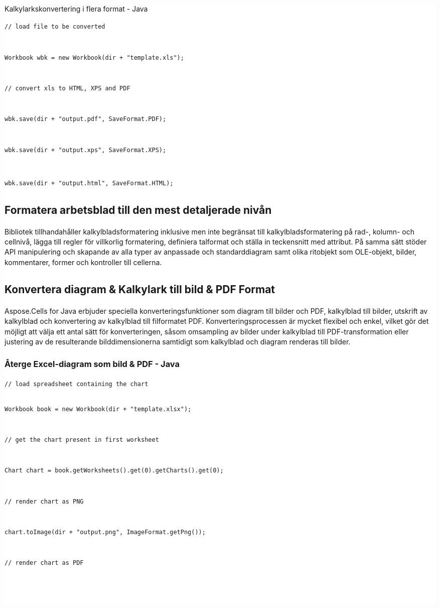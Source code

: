  Kalkylarkskonvertering i flera format - Java
     </h3>
     <pre><code class="java">// load file to be converted

Workbook wbk = new Workbook(dir + "template.xls");

// convert xls to HTML, XPS and PDF

wbk.save(dir + "output.pdf", SaveFormat.PDF);

wbk.save(dir + "output.xps", SaveFormat.XPS);

wbk.save(dir + "output.html", SaveFormat.HTML);</code></pre>
    </div>
   </div>
   <div class="col-lg-12">
    <h2 class="h2title">
 Formatera arbetsblad till den mest detaljerade nivån
    </h2>
    <p>
Bibliotek tillhandahåller kalkylbladsformatering inklusive men inte begränsat till kalkylbladsformatering på rad-, kolumn- och cellnivå, lägga till regler för villkorlig formatering, definiera talformat och ställa in teckensnitt med attribut. På samma sätt stöder API manipulering och skapande av alla typer av anpassade och standarddiagram samt olika ritobjekt som OLE-objekt, bilder, kommentarer, former och kontroller till cellerna.
    </p>
   </div>
   
   <div class="col-lg-12">
    <h2 class="h2title">
 Konvertera diagram &amp; Kalkylark till bild &amp; PDF Format
    </h2>
    <p>
 Aspose.Cells for Java erbjuder speciella konverteringsfunktioner som diagram till bilder och PDF, kalkylblad till bilder, utskrift av kalkylblad och konvertering av kalkylblad till filformatet PDF. Konverteringsprocessen är mycket flexibel och enkel, vilket gör det möjligt att välja ett antal sätt för konverteringen, såsom omsampling av bilder under kalkylblad till PDF-transformation eller justering av de resulterande bilddimensionerna samtidigt som kalkylblad och diagram renderas till bilder.
    </p>
    <div class="codeblock" id="code">
     <h3>
Återge Excel-diagram som bild &amp; PDF - Java
     </h3>
     <pre><code class="java">// load spreadsheet containing the chart

Workbook book = new Workbook(dir + "template.xlsx");

// get the chart present in first worksheet

Chart chart = book.getWorksheets().get(0).getCharts().get(0);

// render chart as PNG

chart.toImage(dir + "output.png", ImageFormat.getPng());

// render chart as PDF

